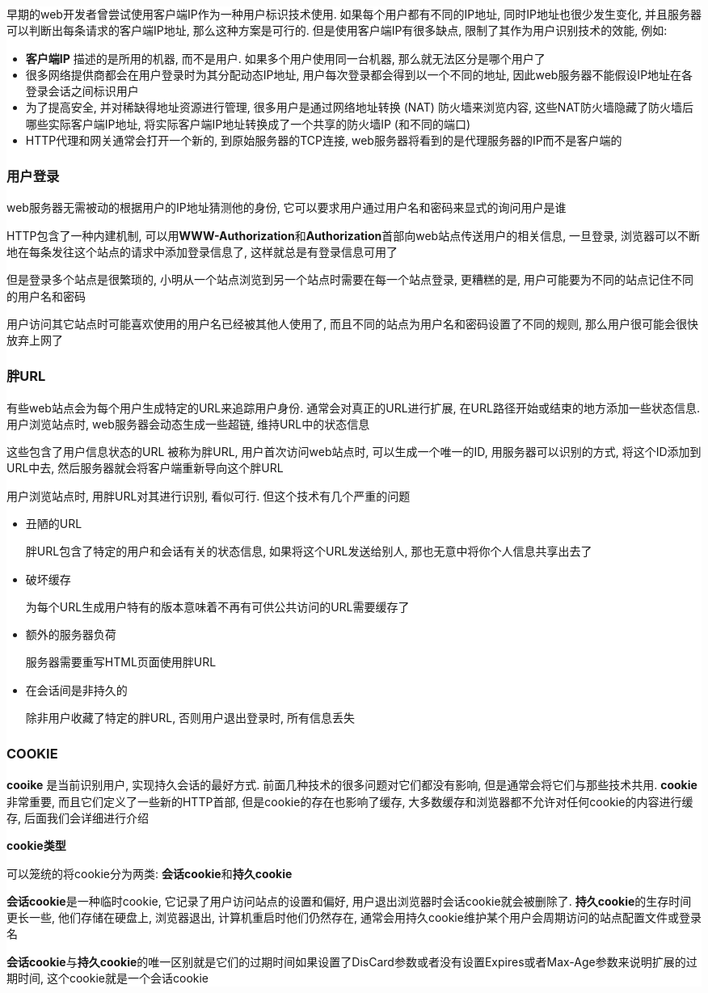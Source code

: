 早期的web开发者曾尝试使用客户端IP作为一种用户标识技术使用. 如果每个用户都有不同的IP地址, 同时IP地址也很少发生变化, 并且服务器可以判断出每条请求的客户端IP地址, 那么这种方案是可行的. 但是使用客户端IP有很多缺点, 限制了其作为用户识别技术的效能, 例如:

- **客户端IP** 描述的是所用的机器, 而不是用户. 如果多个用户使用同一台机器, 那么就无法区分是哪个用户了
- 很多网络提供商都会在用户登录时为其分配动态IP地址, 用户每次登录都会得到以一个不同的地址, 因此web服务器不能假设IP地址在各登录会话之间标识用户
- 为了提高安全, 并对稀缺得地址资源进行管理, 很多用户是通过网络地址转换 (NAT) 防火墙来浏览内容, 这些NAT防火墙隐藏了防火墙后哪些实际客户端IP地址, 将实际客户端IP地址转换成了一个共享的防火墙IP (和不同的端口)
- HTTP代理和网关通常会打开一个新的, 到原始服务器的TCP连接, web服务器将看到的是代理服务器的IP而不是客户端的

### 用户登录

web服务器无需被动的根据用户的IP地址猜测他的身份, 它可以要求用户通过用户名和密码来显式的询问用户是谁

HTTP包含了一种内建机制, 可以用**WWW-Authorization**和**Authorization**首部向web站点传送用户的相关信息, 一旦登录, 浏览器可以不断地在每条发往这个站点的请求中添加登录信息了, 这样就总是有登录信息可用了

但是登录多个站点是很繁琐的, 小明从一个站点浏览到另一个站点时需要在每一个站点登录, 更糟糕的是, 用户可能要为不同的站点记住不同的用户名和密码

用户访问其它站点时可能喜欢使用的用户名已经被其他人使用了, 而且不同的站点为用户名和密码设置了不同的规则, 那么用户很可能会很快放弃上网了

### 胖URL

有些web站点会为每个用户生成特定的URL来追踪用户身份. 通常会对真正的URL进行扩展, 在URL路径开始或结束的地方添加一些状态信息. 用户浏览站点时, web服务器会动态生成一些超链, 维持URL中的状态信息

这些包含了用户信息状态的URL 被称为胖URL, 用户首次访问web站点时, 可以生成一个唯一的ID, 用服务器可以识别的方式, 将这个ID添加到URL中去, 然后服务器就会将客户端重新导向这个胖URL

用户浏览站点时, 用胖URL对其进行识别, 看似可行. 但这个技术有几个严重的问题

- 丑陋的URL 

  胖URL包含了特定的用户和会话有关的状态信息, 如果将这个URL发送给别人, 那也无意中将你个人信息共享出去了

- 破坏缓存

  为每个URL生成用户特有的版本意味着不再有可供公共访问的URL需要缓存了

- 额外的服务器负荷

  服务器需要重写HTML页面使用胖URL

- 在会话间是非持久的

  除非用户收藏了特定的胖URL, 否则用户退出登录时, 所有信息丢失

### COOKIE

**cooike** 是当前识别用户, 实现持久会话的最好方式. 前面几种技术的很多问题对它们都没有影响, 但是通常会将它们与那些技术共用. **cookie** 非常重要, 而且它们定义了一些新的HTTP首部, 但是cookie的存在也影响了缓存, 大多数缓存和浏览器都不允许对任何cookie的内容进行缓存, 后面我们会详细进行介绍

**cookie类型**

可以笼统的将cookie分为两类: **会话cookie**和**持久cookie**

**会话cookie**是一种临时cookie, 它记录了用户访问站点的设置和偏好, 用户退出浏览器时会话cookie就会被删除了. **持久cookie**的生存时间更长一些, 他们存储在硬盘上, 浏览器退出, 计算机重启时他们仍然存在, 通常会用持久cookie维护某个用户会周期访问的站点配置文件或登录名

**会话cookie**与**持久cookie**的唯一区别就是它们的过期时间如果设置了DisCard参数或者没有设置Expires或者Max-Age参数来说明扩展的过期时间, 这个cookie就是一个会话cookie
